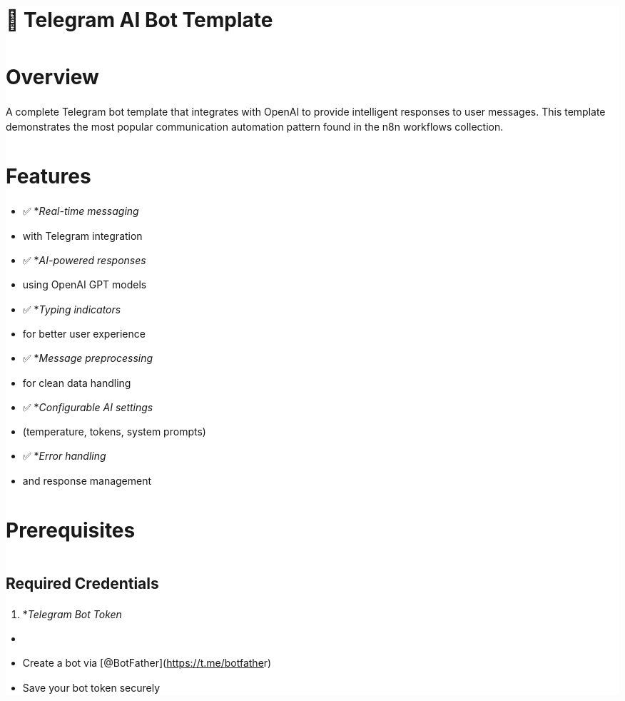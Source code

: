 

# 🤖 Telegram AI Bot Template

#

# Overview
A complete Telegram bot template that integrates with OpenAI to provide intelligent responses to user messages. This template demonstrates the most popular communication automation pattern found in the n8n workflows collection.

#

# Features

- ✅ **Real-time messaging*

* with Telegram integration

- ✅ **AI-powered responses*

* using OpenAI GPT models

- ✅ **Typing indicators*

* for better user experience

- ✅ **Message preprocessing*

* for clean data handling

- ✅ **Configurable AI settings*

* (temperature, tokens, system prompts)

- ✅ **Error handling*

* and response management

#

# Prerequisites

#

## Required Credentials

1. **Telegram Bot Token*

*

 

  - Create a bot via [@BotFather](<https://t.me/botfathe>r)

   - Save your bot token securely
